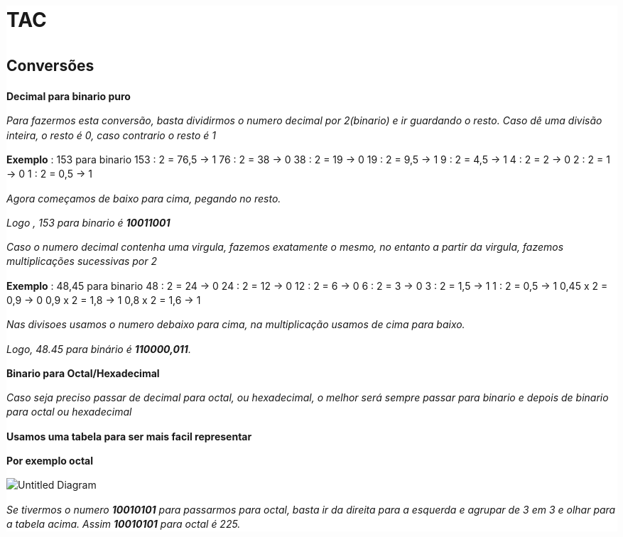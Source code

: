 # TAC
## Conversões

__Decimal para binario puro__

*Para fazermos esta conversão, basta dividirmos o numero decimal por 2(binario) e ir guardando o resto. Caso dê uma divisão inteira, o resto é 0, caso contrario o resto é 1*

__Exemplo__ : 153 para binario
153 : 2 = 76,5 -> 1
76 : 2 = 38 -> 0
38 : 2 = 19 -> 0
19 : 2 = 9,5 -> 1
9 : 2 = 4,5 -> 1
4 : 2 = 2 -> 0
2 : 2 = 1 -> 0
1 : 2 = 0,5 -> 1

*Agora começamos de baixo para cima, pegando no resto.*

*Logo , 153 para binario é __10011001__*

*Caso o numero decimal contenha uma virgula, fazemos exatamente o mesmo, no entanto a partir da virgula, fazemos multiplicações sucessivas por 2*

__Exemplo__ : 48,45 para binario
48 : 2 = 24 -> 0
24 : 2 = 12 -> 0
12 : 2 = 6 -> 0
6 : 2 = 3 -> 0
3 : 2 = 1,5 -> 1
1 : 2 = 0,5 -> 1
0,45 x 2 = 0,9 -> 0
0,9 x 2 = 1,8 -> 1
0,8 x 2 = 1,6 -> 1

*Nas divisoes usamos o numero debaixo para cima, na multiplicação usamos de cima para baixo.*

*Logo, 48.45 para binário é  __110000,011__.*

__Binario para Octal/Hexadecimal__

*Caso seja preciso passar de decimal para octal, ou hexadecimal, o melhor será sempre passar para binario e depois de binario para octal ou hexadecimal*

__Usamos uma tabela para ser mais facil representar__

__Por exemplo octal__

![Untitled Diagram](https://user-images.githubusercontent.com/12052283/79046541-7bb17a00-7c09-11ea-8beb-cf03dbb2ec9f.png)


*Se tivermos o numero __10010101__ para passarmos para octal, basta ir da direita para a esquerda e agrupar de 3 em 3 e olhar para a tabela acima.*
*Assim __10010101__ para octal é 225.*
